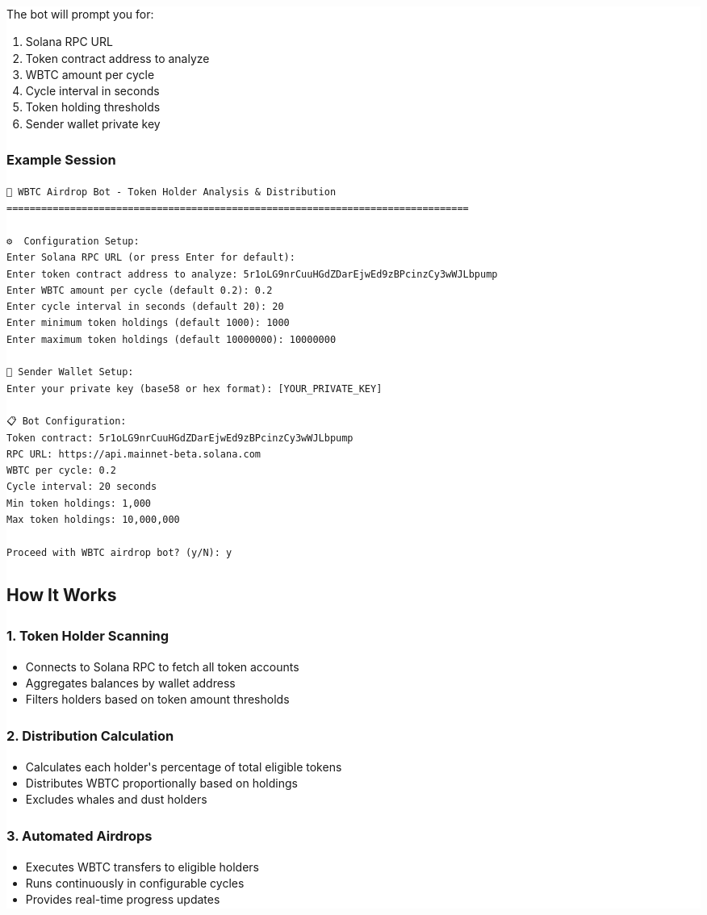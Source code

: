 The bot will prompt you for:
1. Solana RPC URL
2. Token contract address to analyze
3. WBTC amount per cycle
4. Cycle interval in seconds
5. Token holding thresholds
6. Sender wallet private key

### Example Session

```
🚀 WBTC Airdrop Bot - Token Holder Analysis & Distribution
================================================================================

⚙️  Configuration Setup:
Enter Solana RPC URL (or press Enter for default): 
Enter token contract address to analyze: 5r1oLG9nrCuuHGdZDarEjwEd9zBPcinzCy3wWJLbpump
Enter WBTC amount per cycle (default 0.2): 0.2
Enter cycle interval in seconds (default 20): 20
Enter minimum token holdings (default 1000): 1000
Enter maximum token holdings (default 10000000): 10000000

🔑 Sender Wallet Setup:
Enter your private key (base58 or hex format): [YOUR_PRIVATE_KEY]

📋 Bot Configuration:
Token contract: 5r1oLG9nrCuuHGdZDarEjwEd9zBPcinzCy3wWJLbpump
RPC URL: https://api.mainnet-beta.solana.com
WBTC per cycle: 0.2
Cycle interval: 20 seconds
Min token holdings: 1,000
Max token holdings: 10,000,000

Proceed with WBTC airdrop bot? (y/N): y
```

## How It Works

### 1. Token Holder Scanning
- Connects to Solana RPC to fetch all token accounts
- Aggregates balances by wallet address
- Filters holders based on token amount thresholds

### 2. Distribution Calculation
- Calculates each holder's percentage of total eligible tokens
- Distributes WBTC proportionally based on holdings
- Excludes whales and dust holders

### 3. Automated Airdrops
- Executes WBTC transfers to eligible holders
- Runs continuously in configurable cycles
- Provides real-time progress updates
